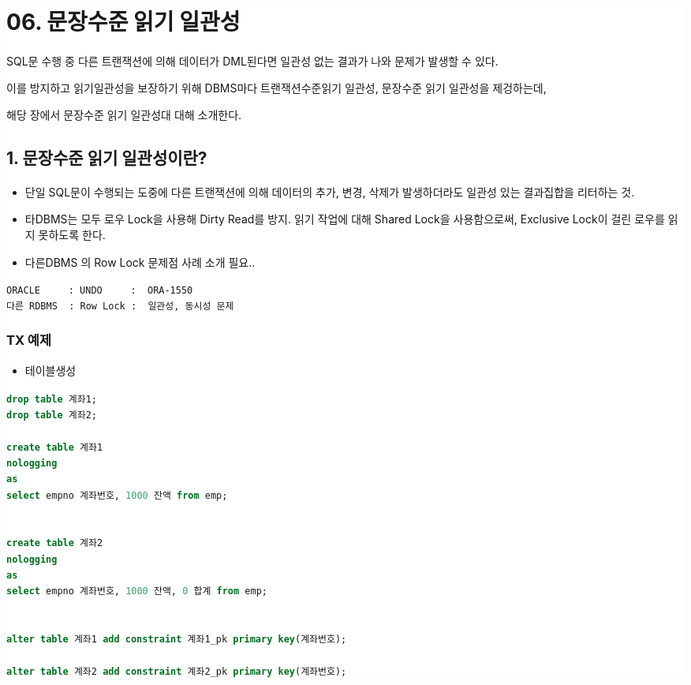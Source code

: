 # 06. 문장수준 읽기 일관성





SQL문 수행 중 다른 트랜잭션에 의해 데이터가 DML된다면 일관성 없는 결과가 나와 문제가 발생할 수 있다.

이를 방지하고 읽기일관성을 보장하기 위해 DBMS마다 트랜잭션수준읽기 일관성, 문장수준 읽기 일관성을 제겅하는데,

해당 장에서 문장수준 읽기 일관성대 대해 소개한다.





## 1. 문장수준 읽기 일관성이란?



- 단일 SQL문이 수행되는 도중에 다른 트랜잭션에 의해 데이터의 추가, 변경, 삭제가 발생하더라도 일관성 있는 결과집합을 리터하는 것.
- 타DBMS는 모두 로우 Lock을 사용해 Dirty Read를 방지. 읽기 작업에 대해 Shared Lock을 사용함으로써, Exclusive Lock이 걸린 로우를 읽지 못하도록 한다.



- 다른DBMS 의 Row Lock 문제점 사례 소개 필요..

~~~sh
ORACLE     : UNDO     :  ORA-1550
다른 RDBMS  : Row Lock :  일관성, 동시성 문제
~~~



### TX 예제

- 테이블생성

~~~sql
drop table 계좌1;
drop table 계좌2;

create table 계좌1
nologging
as
select empno 계좌번호, 1000 잔액 from emp;


create table 계좌2
nologging
as
select empno 계좌번호, 1000 잔액, 0 합계 from emp;


alter table 계좌1 add constraint 계좌1_pk primary key(계좌번호);

alter table 계좌2 add constraint 계좌2_pk primary key(계좌번호);
~~~
